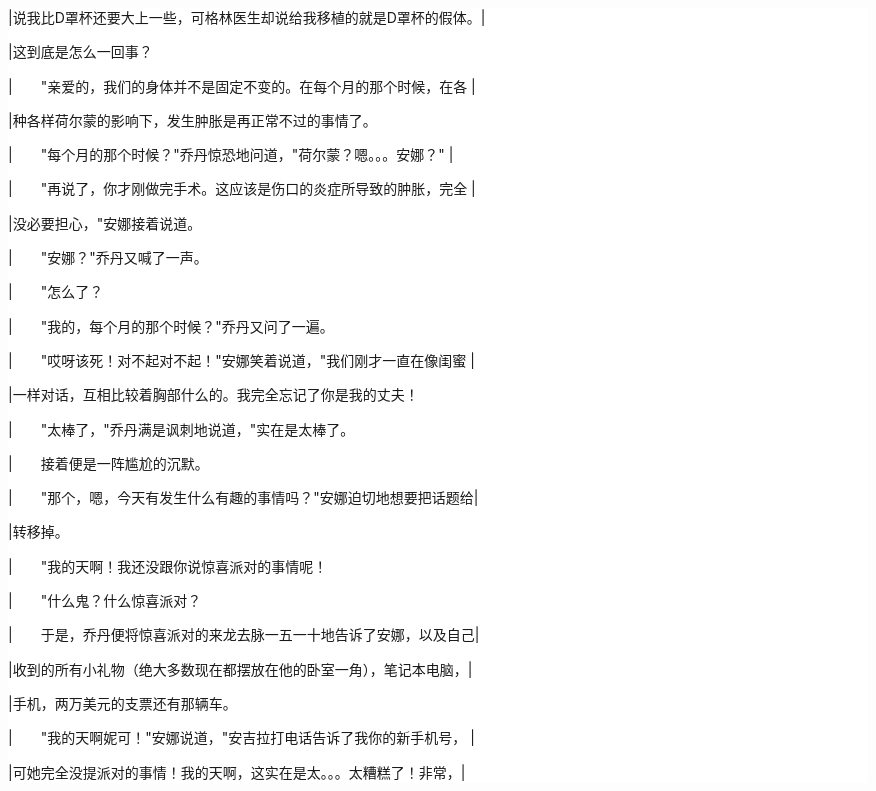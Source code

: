 |说我比D罩杯还要大上一些，可格林医生却说给我移植的就是D罩杯的假体。|

|这到底是怎么一回事？

|　　"亲爱的，我们的身体并不是固定不变的。在每个月的那个时候，在各 |

|种各样荷尔蒙的影响下，发生肿胀是再正常不过的事情了。

|　　"每个月的那个时候？"乔丹惊恐地问道，"荷尔蒙？嗯。。。安娜？"  |

|　　"再说了，你才刚做完手术。这应该是伤口的炎症所导致的肿胀，完全 |

|没必要担心，"安娜接着说道。

|　　"安娜？"乔丹又喊了一声。

|　　"怎么了？

|　　"我的，每个月的那个时候？"乔丹又问了一遍。

|　　"哎呀该死！对不起对不起！"安娜笑着说道，"我们刚才一直在像闺蜜 |

|一样对话，互相比较着胸部什么的。我完全忘记了你是我的丈夫！

|　　"太棒了，"乔丹满是讽刺地说道，"实在是太棒了。

|　　接着便是一阵尴尬的沉默。

|　　"那个，嗯，今天有发生什么有趣的事情吗？"安娜迫切地想要把话题给|

|转移掉。

|　　"我的天啊！我还没跟你说惊喜派对的事情呢！

|　　"什么鬼？什么惊喜派对？

|　　于是，乔丹便将惊喜派对的来龙去脉一五一十地告诉了安娜，以及自己|

|收到的所有小礼物（绝大多数现在都摆放在他的卧室一角），笔记本电脑，|

|手机，两万美元的支票还有那辆车。

|　　"我的天啊妮可！"安娜说道，"安吉拉打电话告诉了我你的新手机号， |

|可她完全没提派对的事情！我的天啊，这实在是太。。。太糟糕了！非常，|
